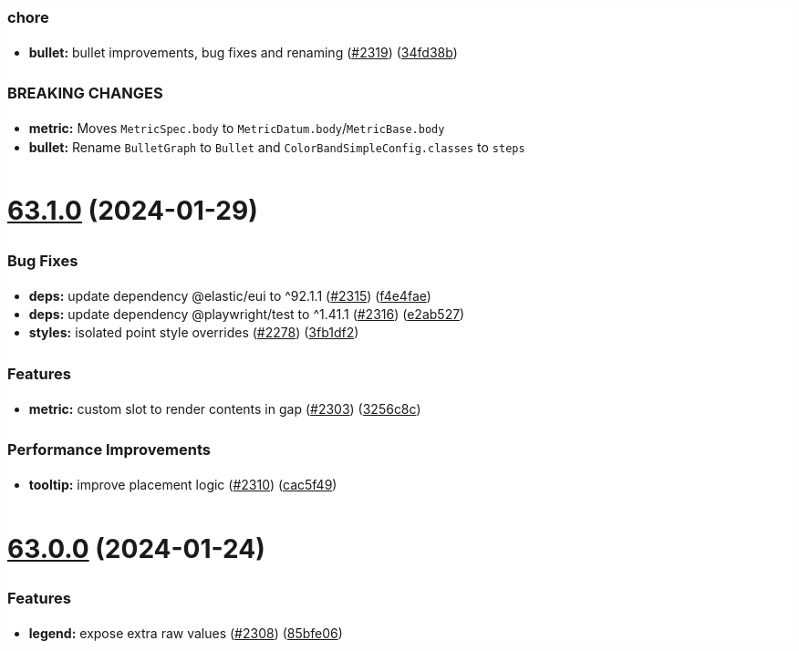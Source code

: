 
### chore

* **bullet:** bullet improvements, bug fixes and renaming ([#2319](https://github.com/elastic/elastic-charts/issues/2319)) ([34fd38b](https://github.com/elastic/elastic-charts/commit/34fd38b77cdd060057a38e25c6197de6807839d2))


### BREAKING CHANGES

* **metric:** Moves `MetricSpec.body` to `MetricDatum.body`/`MetricBase.body`
* **bullet:** Rename `BulletGraph` to `Bullet` and `ColorBandSimpleConfig.classes` to `steps`

# [63.1.0](https://github.com/elastic/elastic-charts/compare/v63.0.0...v63.1.0) (2024-01-29)


### Bug Fixes

* **deps:** update dependency @elastic/eui to ^92.1.1 ([#2315](https://github.com/elastic/elastic-charts/issues/2315)) ([f4e4fae](https://github.com/elastic/elastic-charts/commit/f4e4fae42e5dcc1b882f0c5126c66d3c96cd2fcc))
* **deps:** update dependency @playwright/test to ^1.41.1 ([#2316](https://github.com/elastic/elastic-charts/issues/2316)) ([e2ab527](https://github.com/elastic/elastic-charts/commit/e2ab52791baef9da628930d3e8d738ce3772c34a))
* **styles:** isolated point style overrides ([#2278](https://github.com/elastic/elastic-charts/issues/2278)) ([3fb1df2](https://github.com/elastic/elastic-charts/commit/3fb1df21d08c441c84705bd3d5984fc07caa11be))


### Features

* **metric:** custom slot to render contents in gap ([#2303](https://github.com/elastic/elastic-charts/issues/2303)) ([3256c8c](https://github.com/elastic/elastic-charts/commit/3256c8ca14d180e4d7a483811a37612aca2691ce))


### Performance Improvements

* **tooltip:** improve placement logic ([#2310](https://github.com/elastic/elastic-charts/issues/2310)) ([cac5f49](https://github.com/elastic/elastic-charts/commit/cac5f4908a54374d114d7a11e66d648979013039))

# [63.0.0](https://github.com/elastic/elastic-charts/compare/v62.0.0...v63.0.0) (2024-01-24)


### Features

* **legend:** expose extra raw values ([#2308](https://github.com/elastic/elastic-charts/issues/2308)) ([85bfe06](https://github.com/elastic/elastic-charts/commit/85bfe0668d66fd24e78f2bba8be4570fa926e94c))
